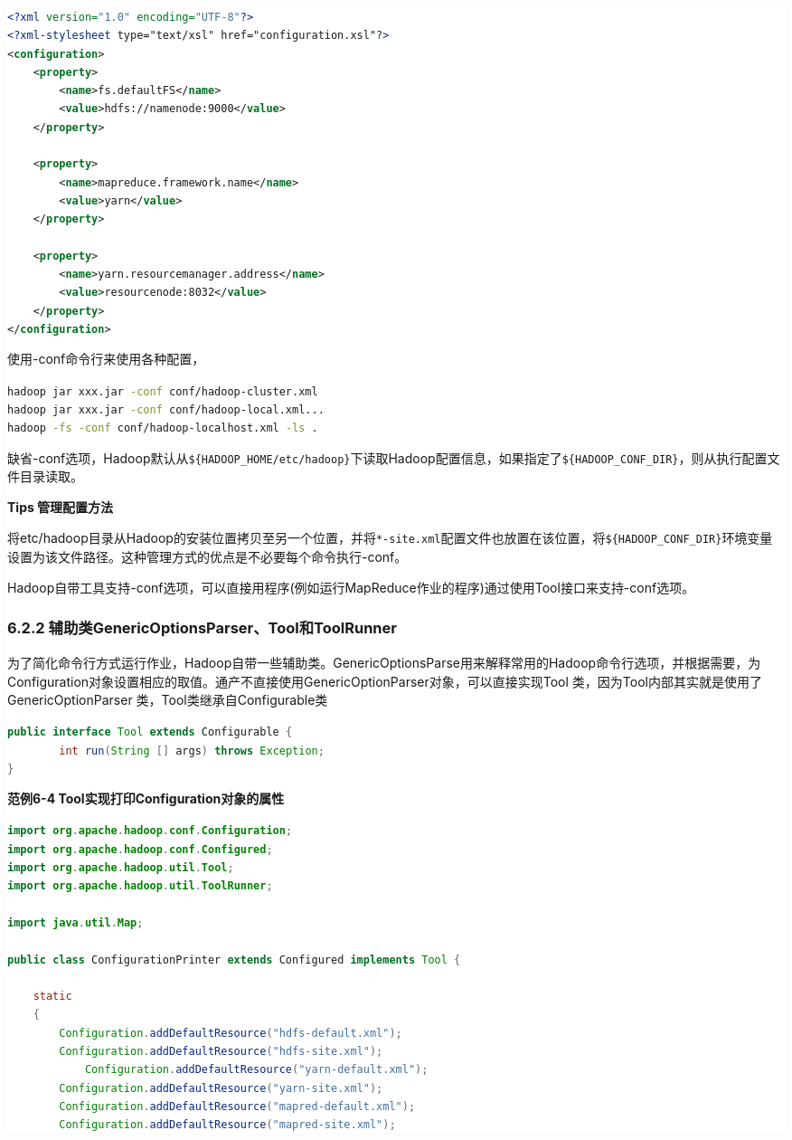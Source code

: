 ```xml
<?xml version="1.0" encoding="UTF-8"?>
<?xml-stylesheet type="text/xsl" href="configuration.xsl"?>
<configuration>
    <property>
        <name>fs.defaultFS</name>
        <value>hdfs://namenode:9000</value>
    </property>

    <property>
        <name>mapreduce.framework.name</name>
        <value>yarn</value>
    </property>

    <property>
        <name>yarn.resourcemanager.address</name>
        <value>resourcenode:8032</value>
    </property>
</configuration>
```

使用-conf命令行来使用各种配置，

```sh
hadoop jar xxx.jar -conf conf/hadoop-cluster.xml
hadoop jar xxx.jar -conf conf/hadoop-local.xml...
hadoop -fs -conf conf/hadoop-localhost.xml -ls .
```

缺省-conf选项，Hadoop默认从`${HADOOP_HOME/etc/hadoop}`下读取Hadoop配置信息，如果指定了`${HADOOP_CONF_DIR}`，则从执行配置文件目录读取。

**Tips 管理配置方法**

将etc/hadoop目录从Hadoop的安装位置拷贝至另一个位置，并将`*-site.xml`配置文件也放置在该位置，将`${HADOOP_CONF_DIR}`环境变量设置为该文件路径。这种管理方式的优点是不必要每个命令执行-conf。

Hadoop自带工具支持-conf选项，可以直接用程序(例如运行MapReduce作业的程序)通过使用Tool接口来支持-conf选项。

### 6.2.2 辅助类GenericOptionsParser、Tool和ToolRunner

为了简化命令行方式运行作业，Hadoop自带一些辅助类。GenericOptionsParse用来解释常用的Hadoop命令行选项，并根据需要，为Configuration对象设置相应的取值。通产不直接使用GenericOptionParser对象，可以直接实现Tool 类，因为Tool内部其实就是使用了GenericOptionParser 类，Tool类继承自Configurable类

```java
public interface Tool extends Configurable {
		int run(String [] args) throws Exception;
}
```

**范例6-4 Tool实现打印Configuration对象的属性**

```java
import org.apache.hadoop.conf.Configuration;
import org.apache.hadoop.conf.Configured;
import org.apache.hadoop.util.Tool;
import org.apache.hadoop.util.ToolRunner;

import java.util.Map;

public class ConfigurationPrinter extends Configured implements Tool {

    static
    {
        Configuration.addDefaultResource("hdfs-default.xml");
      	Configuration.addDefaultResource("hdfs-site.xml");
     		Configuration.addDefaultResource("yarn-default.xml");
      	Configuration.addDefaultResource("yarn-site.xml");
      	Configuration.addDefaultResource("mapred-default.xml");
      	Configuration.addDefaultResource("mapred-site.xml");
```